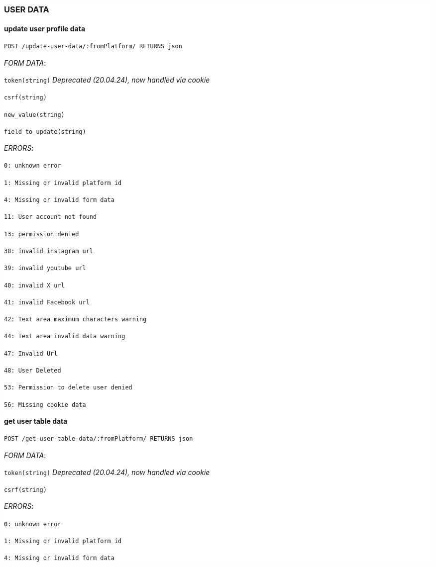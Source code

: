 ### USER DATA

**update user profile data**

`POST /update-user-data/:fromPlatform/ RETURNS json`  

*FORM DATA*:

`token(string)` *Deprecated (20.04.24), now handled via cookie*

`csrf(string)`

`new_value(string)`

`field_to_update(string)`

*ERRORS*:

`0: unknown error`

`1: Missing or invalid platform id` 

`4: Missing or invalid form data`

`11: User account not found`

`13: permission denied`

`38: invalid instagram url`

`39: invalid youtube url`

`40: invalid X url`

`41: invalid Facebook url`

`42: Text area maximum characters warning`

`44: Text area invalid data warning`

`47: Invalid Url`

`48: User Deleted`

`53: Permission to delete user denied`

`56: Missing cookie data`

**get user table data**

`POST /get-user-table-data/:fromPlatform/ RETURNS json`  

*FORM DATA*:

`token(string)` *Deprecated (20.04.24), now handled via cookie*

`csrf(string)`

*ERRORS*:

`0: unknown error`

`1: Missing or invalid platform id` 

`4: Missing or invalid form data`
